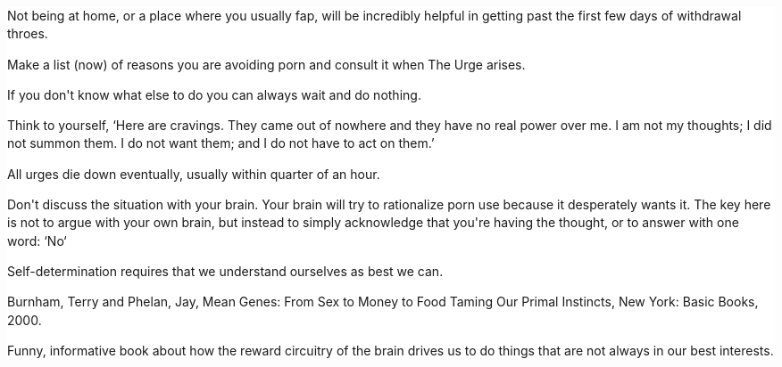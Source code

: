 Not being at home, or a place where you usually fap, will be incredibly helpful in getting past the first few days of withdrawal throes.

Make a list (now) of reasons you are avoiding porn and consult it when The Urge arises.

If you don't know what else to do you can always wait and do nothing.

Think to yourself, ‘Here are cravings. They came out of nowhere and they have no real power over me. I am not my thoughts; I did not summon them. I do not want them; and I do not have to act on them.’

All urges die down eventually, usually within quarter of an hour.

Don't discuss the situation with your brain. Your brain will try to rationalize porn use because it desperately wants it. The key here is not to argue with your own brain, but instead to simply acknowledge that you're having the thought, or to answer with one word: ‘No‘

Self-determination requires that we understand ourselves as best we can.

Burnham, Terry and Phelan, Jay, Mean Genes: From Sex to Money to Food Taming Our Primal Instincts, New York: Basic Books, 2000. 

Funny, informative book about how the reward circuitry of the brain drives us to do things that are not always in our best interests.


